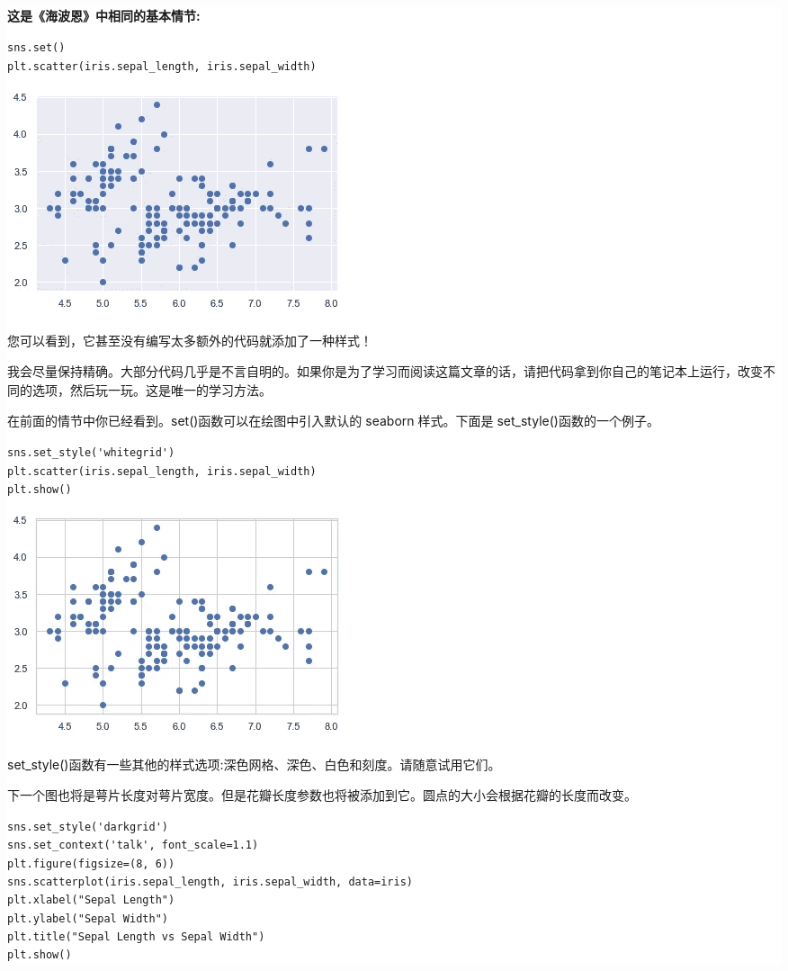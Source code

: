 **这是《海波恩》中相同的基本情节:**

```
sns.set()
plt.scatter(iris.sepal_length, iris.sepal_width)
```

![](img/b2153a10be1f702f48d93b64f77bbab6.png)

您可以看到，它甚至没有编写太多额外的代码就添加了一种样式！

我会尽量保持精确。大部分代码几乎是不言自明的。如果你是为了学习而阅读这篇文章的话，请把代码拿到你自己的笔记本上运行，改变不同的选项，然后玩一玩。这是唯一的学习方法。

在前面的情节中你已经看到。set()函数可以在绘图中引入默认的 seaborn 样式。下面是 set_style()函数的一个例子。

```
sns.set_style('whitegrid')
plt.scatter(iris.sepal_length, iris.sepal_width)
plt.show()
```

![](img/ae338998274fa4da2bf2820bc80421b7.png)

set_style()函数有一些其他的样式选项:深色网格、深色、白色和刻度。请随意试用它们。

下一个图也将是萼片长度对萼片宽度。但是花瓣长度参数也将被添加到它。圆点的大小会根据花瓣的长度而改变。

```
sns.set_style('darkgrid')
sns.set_context('talk', font_scale=1.1)
plt.figure(figsize=(8, 6))
sns.scatterplot(iris.sepal_length, iris.sepal_width, data=iris)
plt.xlabel("Sepal Length")
plt.ylabel("Sepal Width")
plt.title("Sepal Length vs Sepal Width")
plt.show()
```
